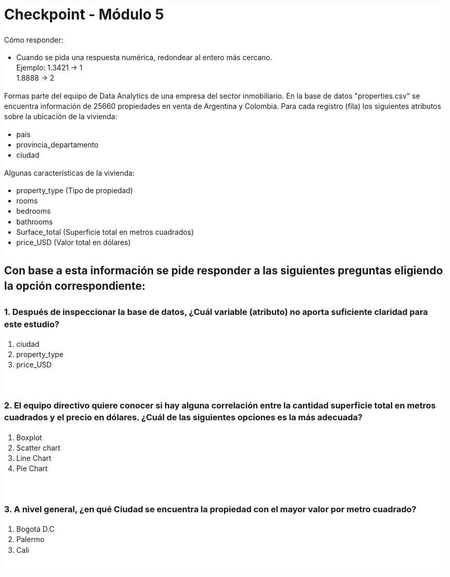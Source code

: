 # Checkpoint - Módulo 5

Cómo responder: <br>
* Cuando se pida una respuesta numérica, redondear al entero más cercano. <br>
   Ejemplo: 1.3421 -> 1 <br>
            1.8888 -> 2 <br>

Formas parte del equipo de Data Analytics de una empresa del sector inmobiliario. En la base de datos "properties.csv" se encuentra información de 25660 propiedades en venta de Argentina y Colombia.
Para cada registro (fila) los siguientes atributos sobre la ubicación de la vivienda:
* país
* provincia_departamento
* ciudad 

Algunas características de la vivienda:
* property_type (Tipo de propiedad) 
* rooms
* bedrooms
* bathrooms
* Surface_total (Superficie total en metros cuadrados)
* price_USD (Valor total en dólares)

## Con base a esta información se pide responder a las siguientes preguntas eligiendo la opción correspondiente:

### 1.	Después de inspeccionar la base de datos, ¿Cuál variable (atributo) no aporta suficiente claridad para este estudio?

1. ciudad<br>
2. property_type<br>
3. price_USD<br>
<br>

### 2.	El equipo directivo quiere conocer si hay alguna correlación entre la cantidad superficie total en metros cuadrados y el precio en dólares. ¿Cuál de las siguientes opciones es la más adecuada?

1. Boxplot<br>
2. Scatter chart<br> 
3. Line Chart<br>
4. Pie Chart<br>
<br>

### 3. A nivel general, ¿en qué Ciudad se encuentra la propiedad con el mayor valor por metro cuadrado?

1. Bogotá D.C<br>
2. Palermo<br>
3. Cali<br>
<br>
